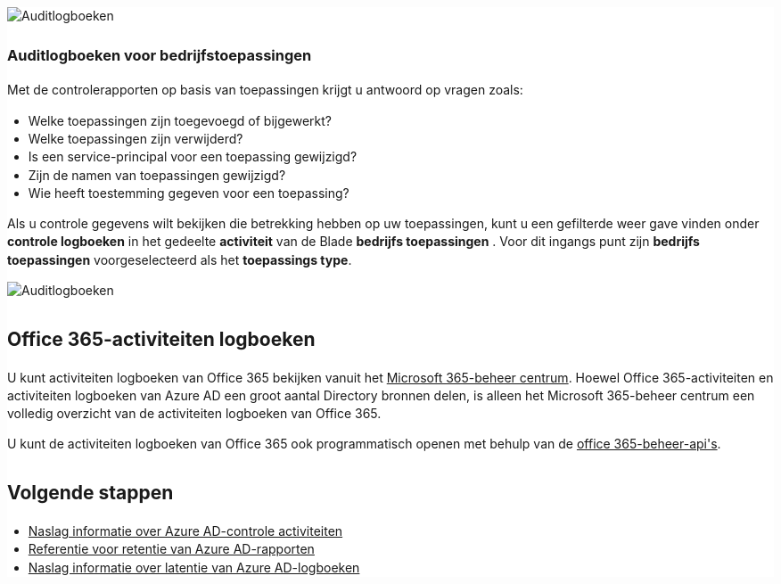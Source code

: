 ![Auditlogboeken](./media/concept-audit-logs/groups.png "Auditlogboeken")

### <a name="enterprise-applications-audit-logs"></a>Auditlogboeken voor bedrijfstoepassingen

Met de controlerapporten op basis van toepassingen krijgt u antwoord op vragen zoals:

* Welke toepassingen zijn toegevoegd of bijgewerkt?
* Welke toepassingen zijn verwijderd?
* Is een service-principal voor een toepassing gewijzigd?
* Zijn de namen van toepassingen gewijzigd?
* Wie heeft toestemming gegeven voor een toepassing?

Als u controle gegevens wilt bekijken die betrekking hebben op uw toepassingen, kunt u een gefilterde weer gave vinden onder **controle logboeken** in het gedeelte **activiteit** van de Blade **bedrijfs toepassingen** . Voor dit ingangs punt zijn **bedrijfs toepassingen** voorgeselecteerd als het **toepassings type**.

![Auditlogboeken](./media/concept-audit-logs/enterpriseapplications.png "Auditlogboeken")

## <a name="office-365-activity-logs"></a>Office 365-activiteiten logboeken

U kunt activiteiten logboeken van Office 365 bekijken vanuit het [Microsoft 365-beheer centrum](https://docs.microsoft.com/office365/admin/admin-overview/about-the-admin-center). Hoewel Office 365-activiteiten en activiteiten logboeken van Azure AD een groot aantal Directory bronnen delen, is alleen het Microsoft 365-beheer centrum een volledig overzicht van de activiteiten logboeken van Office 365. 

U kunt de activiteiten logboeken van Office 365 ook programmatisch openen met behulp van de [office 365-beheer-api's](https://docs.microsoft.com/office/office-365-management-api/office-365-management-apis-overview).

## <a name="next-steps"></a>Volgende stappen

- [Naslag informatie over Azure AD-controle activiteiten](reference-audit-activities.md)
- [Referentie voor retentie van Azure AD-rapporten](reference-reports-data-retention.md)
- [Naslag informatie over latentie van Azure AD-logboeken](reference-reports-latencies.md)
